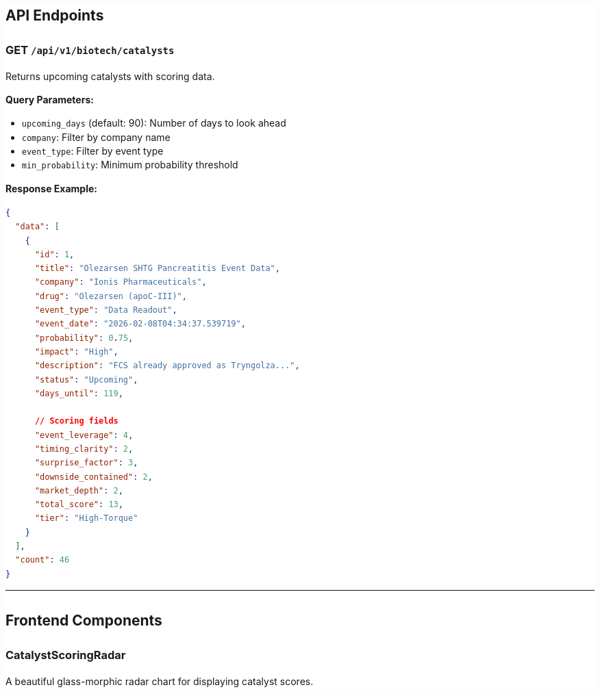 
## API Endpoints

### GET `/api/v1/biotech/catalysts`

Returns upcoming catalysts with scoring data.

**Query Parameters:**
- `upcoming_days` (default: 90): Number of days to look ahead
- `company`: Filter by company name
- `event_type`: Filter by event type
- `min_probability`: Minimum probability threshold

**Response Example:**

```json
{
  "data": [
    {
      "id": 1,
      "title": "Olezarsen SHTG Pancreatitis Event Data",
      "company": "Ionis Pharmaceuticals",
      "drug": "Olezarsen (apoC-III)",
      "event_type": "Data Readout",
      "event_date": "2026-02-08T04:34:37.539719",
      "probability": 0.75,
      "impact": "High",
      "description": "FCS already approved as Tryngolza...",
      "status": "Upcoming",
      "days_until": 119,
      
      // Scoring fields
      "event_leverage": 4,
      "timing_clarity": 2,
      "surprise_factor": 3,
      "downside_contained": 2,
      "market_depth": 2,
      "total_score": 13,
      "tier": "High-Torque"
    }
  ],
  "count": 46
}
```

---

## Frontend Components

### CatalystScoringRadar

A beautiful glass-morphic radar chart for displaying catalyst scores.
